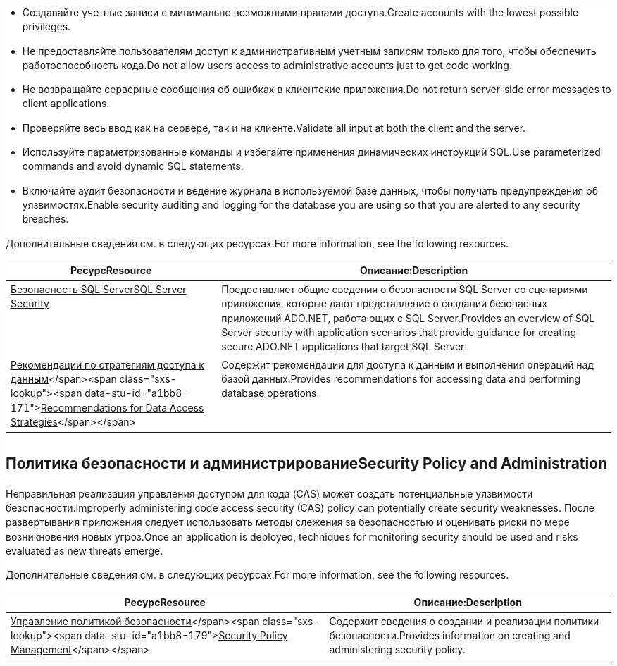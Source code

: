 -   <span data-ttu-id="a1bb8-160">Создавайте учетные записи с минимально возможными правами доступа.</span><span class="sxs-lookup"><span data-stu-id="a1bb8-160">Create accounts with the lowest possible privileges.</span></span>  
  
-   <span data-ttu-id="a1bb8-161">Не предоставляйте пользователям доступ к административным учетным записям только для того, чтобы обеспечить работоспособность кода.</span><span class="sxs-lookup"><span data-stu-id="a1bb8-161">Do not allow users access to administrative accounts just to get code working.</span></span>  
  
-   <span data-ttu-id="a1bb8-162">Не возвращайте серверные сообщения об ошибках в клиентские приложения.</span><span class="sxs-lookup"><span data-stu-id="a1bb8-162">Do not return server-side error messages to client applications.</span></span>  
  
-   <span data-ttu-id="a1bb8-163">Проверяйте весь ввод как на сервере, так и на клиенте.</span><span class="sxs-lookup"><span data-stu-id="a1bb8-163">Validate all input at both the client and the server.</span></span>  
  
-   <span data-ttu-id="a1bb8-164">Используйте параметризованные команды и избегайте применения динамических инструкций SQL.</span><span class="sxs-lookup"><span data-stu-id="a1bb8-164">Use parameterized commands and avoid dynamic SQL statements.</span></span>  
  
-   <span data-ttu-id="a1bb8-165">Включайте аудит безопасности и ведение журнала в используемой базе данных, чтобы получать предупреждения об уязвимостях.</span><span class="sxs-lookup"><span data-stu-id="a1bb8-165">Enable security auditing and logging for the database you are using so that you are alerted to any security breaches.</span></span>  
  
 <span data-ttu-id="a1bb8-166">Дополнительные сведения см. в следующих ресурсах.</span><span class="sxs-lookup"><span data-stu-id="a1bb8-166">For more information, see the following resources.</span></span>  
  
|<span data-ttu-id="a1bb8-167">Ресурс</span><span class="sxs-lookup"><span data-stu-id="a1bb8-167">Resource</span></span>|<span data-ttu-id="a1bb8-168">Описание:</span><span class="sxs-lookup"><span data-stu-id="a1bb8-168">Description</span></span>|  
|--------------|-----------------|  
|[<span data-ttu-id="a1bb8-169">Безопасность SQL Server</span><span class="sxs-lookup"><span data-stu-id="a1bb8-169">SQL Server Security</span></span>](../../../../docs/framework/data/adonet/sql/sql-server-security.md)|<span data-ttu-id="a1bb8-170">Предоставляет общие сведения о безопасности SQL Server со сценариями приложения, которые дают представление о создании безопасных приложений ADO.NET, работающих с SQL Server.</span><span class="sxs-lookup"><span data-stu-id="a1bb8-170">Provides an overview of SQL Server security with application scenarios that provide guidance for creating secure ADO.NET applications that target SQL Server.</span></span>|  
|<span data-ttu-id="a1bb8-171">[Рекомендации по стратегиям доступа к данным](https://docs.microsoft.com/previous-versions/visualstudio/visual-studio-2008/8fxztkff(v=vs.90))</span><span class="sxs-lookup"><span data-stu-id="a1bb8-171">[Recommendations for Data Access Strategies](https://docs.microsoft.com/previous-versions/visualstudio/visual-studio-2008/8fxztkff(v=vs.90))</span></span>|<span data-ttu-id="a1bb8-172">Содержит рекомендации для доступа к данным и выполнения операций над базой данных.</span><span class="sxs-lookup"><span data-stu-id="a1bb8-172">Provides recommendations for accessing data and performing database operations.</span></span>|  
  
## <a name="security-policy-and-administration"></a><span data-ttu-id="a1bb8-173">Политика безопасности и администрирование</span><span class="sxs-lookup"><span data-stu-id="a1bb8-173">Security Policy and Administration</span></span>  
 <span data-ttu-id="a1bb8-174">Неправильная реализация управления доступом для кода (CAS) может создать потенциальные уязвимости безопасности.</span><span class="sxs-lookup"><span data-stu-id="a1bb8-174">Improperly administering code access security (CAS) policy can potentially create security weaknesses.</span></span> <span data-ttu-id="a1bb8-175">После развертывания приложения следует использовать методы слежения за безопасностью и оценивать риски по мере возникновения новых угроз.</span><span class="sxs-lookup"><span data-stu-id="a1bb8-175">Once an application is deployed, techniques for monitoring security should be used and risks evaluated as new threats emerge.</span></span>  
  
 <span data-ttu-id="a1bb8-176">Дополнительные сведения см. в следующих ресурсах.</span><span class="sxs-lookup"><span data-stu-id="a1bb8-176">For more information, see the following resources.</span></span>  
  
|<span data-ttu-id="a1bb8-177">Ресурс</span><span class="sxs-lookup"><span data-stu-id="a1bb8-177">Resource</span></span>|<span data-ttu-id="a1bb8-178">Описание:</span><span class="sxs-lookup"><span data-stu-id="a1bb8-178">Description</span></span>|  
|--------------|-----------------|  
|<span data-ttu-id="a1bb8-179">[Управление политикой безопасности](https://docs.microsoft.com/previous-versions/dotnet/netframework-4.0/c1k0eed6(v=vs.100))</span><span class="sxs-lookup"><span data-stu-id="a1bb8-179">[Security Policy Management](https://docs.microsoft.com/previous-versions/dotnet/netframework-4.0/c1k0eed6(v=vs.100))</span></span>|<span data-ttu-id="a1bb8-180">Содержит сведения о создании и реализации политики безопасности.</span><span class="sxs-lookup"><span data-stu-id="a1bb8-180">Provides information on creating and administering security policy.</span></span>|  